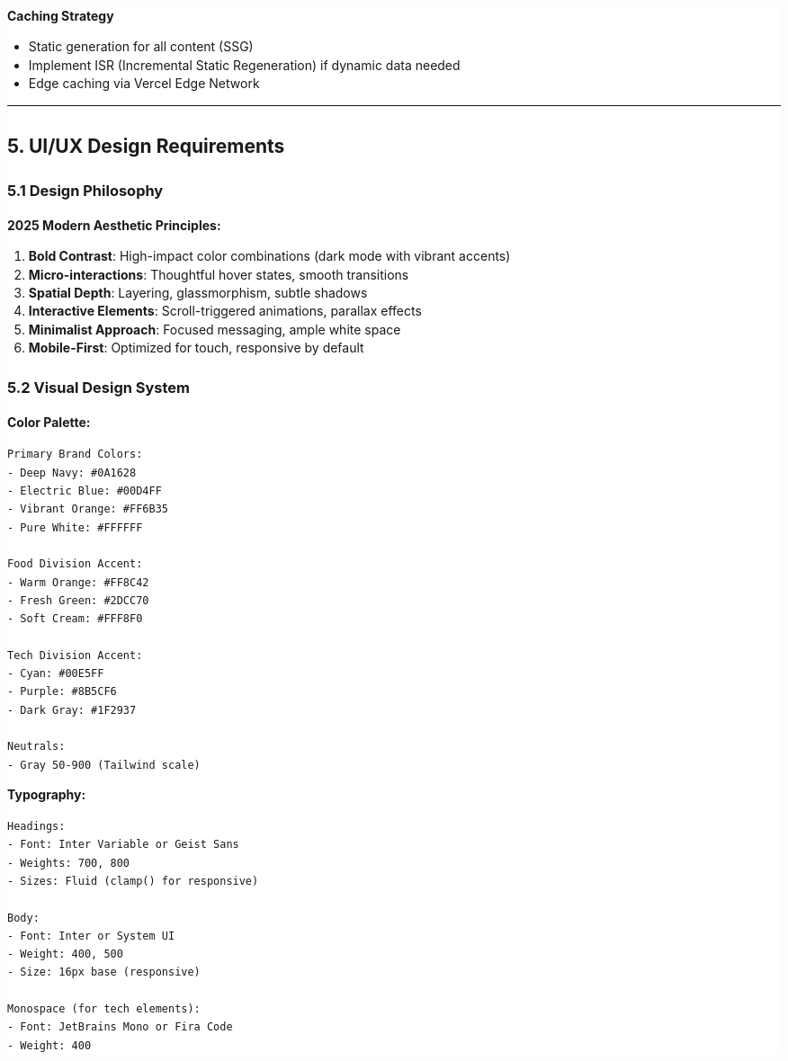 **Caching Strategy**
- Static generation for all content (SSG)
- Implement ISR (Incremental Static Regeneration) if dynamic data needed
- Edge caching via Vercel Edge Network

---

## 5. UI/UX Design Requirements

### 5.1 Design Philosophy

**2025 Modern Aesthetic Principles:**
1. **Bold Contrast**: High-impact color combinations (dark mode with vibrant accents)
2. **Micro-interactions**: Thoughtful hover states, smooth transitions
3. **Spatial Depth**: Layering, glassmorphism, subtle shadows
4. **Interactive Elements**: Scroll-triggered animations, parallax effects
5. **Minimalist Approach**: Focused messaging, ample white space
6. **Mobile-First**: Optimized for touch, responsive by default

### 5.2 Visual Design System

**Color Palette:**
```
Primary Brand Colors:
- Deep Navy: #0A1628
- Electric Blue: #00D4FF
- Vibrant Orange: #FF6B35
- Pure White: #FFFFFF

Food Division Accent:
- Warm Orange: #FF8C42
- Fresh Green: #2DCC70
- Soft Cream: #FFF8F0

Tech Division Accent:
- Cyan: #00E5FF
- Purple: #8B5CF6
- Dark Gray: #1F2937

Neutrals:
- Gray 50-900 (Tailwind scale)
```

**Typography:**
```
Headings: 
- Font: Inter Variable or Geist Sans
- Weights: 700, 800
- Sizes: Fluid (clamp() for responsive)

Body:
- Font: Inter or System UI
- Weight: 400, 500
- Size: 16px base (responsive)

Monospace (for tech elements):
- Font: JetBrains Mono or Fira Code
- Weight: 400
```
